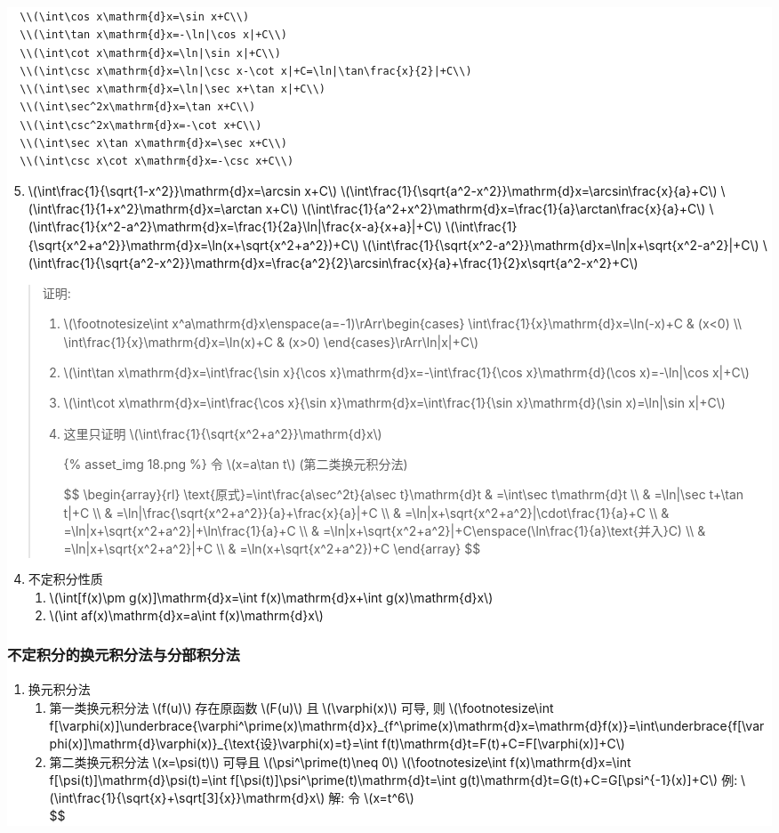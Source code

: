       \\(\int\cos x\mathrm{d}x=\sin x+C\\)
      \\(\int\tan x\mathrm{d}x=-\ln|\cos x|+C\\)
      \\(\int\cot x\mathrm{d}x=\ln|\sin x|+C\\)
      \\(\int\csc x\mathrm{d}x=\ln|\csc x-\cot x|+C=\ln|\tan\frac{x}{2}|+C\\)
      \\(\int\sec x\mathrm{d}x=\ln|\sec x+\tan x|+C\\)
      \\(\int\sec^2x\mathrm{d}x=\tan x+C\\)
      \\(\int\csc^2x\mathrm{d}x=-\cot x+C\\)
      \\(\int\sec x\tan x\mathrm{d}x=\sec x+C\\)
      \\(\int\csc x\cot x\mathrm{d}x=-\csc x+C\\)
   5. \\(\int\frac{1}{\sqrt{1-x^2}}\mathrm{d}x=\arcsin x+C\\)
      \\(\int\frac{1}{\sqrt{a^2-x^2}}\mathrm{d}x=\arcsin\frac{x}{a}+C\\)
      \\(\int\frac{1}{1+x^2}\mathrm{d}x=\arctan x+C\\)
      \\(\int\frac{1}{a^2+x^2}\mathrm{d}x=\frac{1}{a}\arctan\frac{x}{a}+C\\)
      \\(\int\frac{1}{x^2-a^2}\mathrm{d}x=\frac{1}{2a}\ln|\frac{x-a}{x+a}|+C\\)
      \\(\int\frac{1}{\sqrt{x^2+a^2}}\mathrm{d}x=\ln(x+\sqrt{x^2+a^2})+C\\)
      \\(\int\frac{1}{\sqrt{x^2-a^2}}\mathrm{d}x=\ln|x+\sqrt{x^2-a^2}|+C\\)
      \\(\int\frac{1}{\sqrt{a^2-x^2}}\mathrm{d}x=\frac{a^2}{2}\arcsin\frac{x}{a}+\frac{1}{2}x\sqrt{a^2-x^2}+C\\)
   > 证明:
   > 1. \\(\footnotesize\int x^a\mathrm{d}x\enspace(a=-1)\rArr\begin{cases} \int\frac{1}{x}\mathrm{d}x=\ln(-x)+C & (x<0) \\\ \int\frac{1}{x}\mathrm{d}x=\ln(x)+C & (x>0) \end{cases}\rArr\ln|x|+C\\)
   > 2. \\(\int\tan x\mathrm{d}x=\int\frac{\sin x}{\cos x}\mathrm{d}x=-\int\frac{1}{\cos x}\mathrm{d}(\cos x)=-\ln|\cos x|+C\\)
   > 3. \\(\int\cot x\mathrm{d}x=\int\frac{\cos x}{\sin x}\mathrm{d}x=\int\frac{1}{\sin x}\mathrm{d}(\sin x)=\ln|\sin x|+C\\)
   > 4. 这里只证明 \\(\int\frac{1}{\sqrt{x^2+a^2}}\mathrm{d}x\\)
   >    
   >    {% asset_img 18.png %}
   >    令 \\(x=a\tan t\\) (第二类换元积分法)
   >    <div>
   >    $$
   >    \begin{array}{rl}
   >     \text{原式}=\int\frac{a\sec^2t}{a\sec t}\mathrm{d}t & =\int\sec t\mathrm{d}t \\
   >     & =\ln|\sec t+\tan t|+C \\
   >     & =\ln|\frac{\sqrt{x^2+a^2}}{a}+\frac{x}{a}|+C \\
   >     & =\ln|x+\sqrt{x^2+a^2}|\cdot\frac{1}{a}+C \\
   >     & =\ln|x+\sqrt{x^2+a^2}|+\ln\frac{1}{a}+C \\
   >     & =\ln|x+\sqrt{x^2+a^2}|+C\enspace(\ln\frac{1}{a}\text{并入}C) \\
   >     & =\ln|x+\sqrt{x^2+a^2}|+C \\
   >     & =\ln(x+\sqrt{x^2+a^2})+C
   >    \end{array}
   >    $$
   >    </div>
4. 不定积分性质
   1. \\(\int[f(x)\pm g(x)]\mathrm{d}x=\int f(x)\mathrm{d}x+\int g(x)\mathrm{d}x\\)
   2. \\(\int af(x)\mathrm{d}x=a\int f(x)\mathrm{d}x\\)

### 不定积分的换元积分法与分部积分法

1. 换元积分法
   1. 第一类换元积分法
      \\(f(u)\\) 存在原函数 \\(F(u)\\) 且 \\(\varphi(x)\\) 可导, 则
      \\(\footnotesize\int f[\varphi(x)]\underbrace{\varphi^\prime(x)\mathrm{d}x}_{f^\prime(x)\mathrm{d}x=\mathrm{d}f(x)}=\int\underbrace{f[\varphi(x)]\mathrm{d}\varphi(x)}\_{\text{设}\varphi(x)=t}=\int f(t)\mathrm{d}t=F(t)+C=F[\varphi(x)]+C\\)
   2. 第二类换元积分法
      \\(x=\psi(t)\\) 可导且 \\(\psi^\prime(t)\neq 0\\)
      \\(\footnotesize\int f(x)\mathrm{d}x=\int f[\psi(t)]\mathrm{d}\psi(t)=\int f[\psi(t)]\psi^\prime(t)\mathrm{d}t=\int g(t)\mathrm{d}t=G(t)+C=G[\psi^{-1}(x)]+C\\)
      例: \\(\int\frac{1}{\sqrt{x}+\sqrt[3]{x}}\mathrm{d}x\\)
      解:
      令 \\(x=t^6\\)
      <div>
      $$